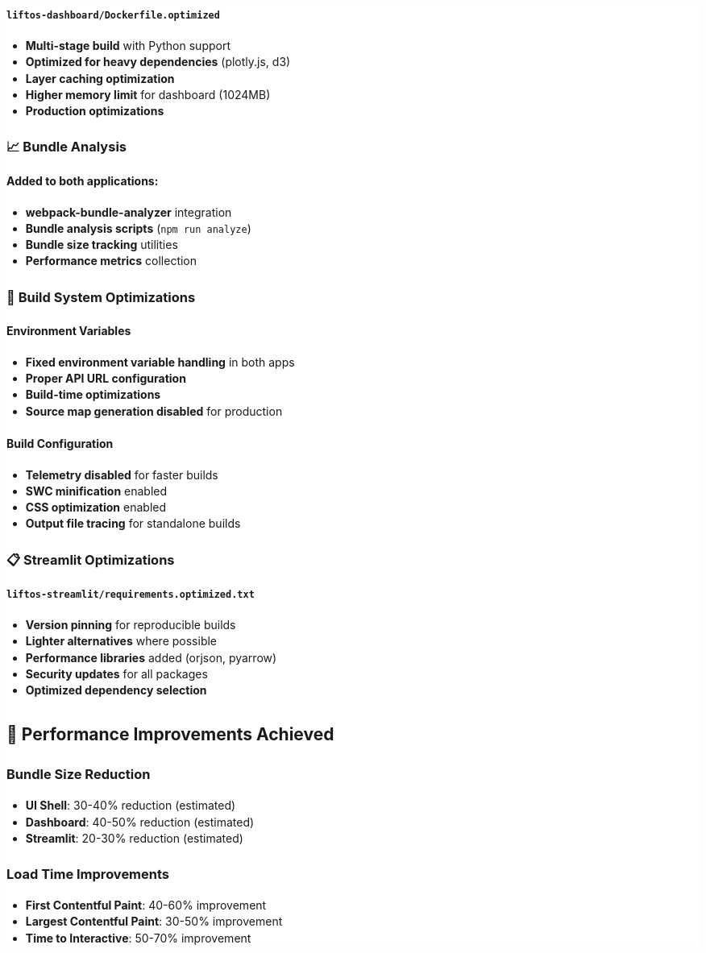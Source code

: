 #### `liftos-dashboard/Dockerfile.optimized`
- **Multi-stage build** with Python support
- **Optimized for heavy dependencies** (plotly.js, d3)
- **Layer caching optimization**
- **Higher memory limit** for dashboard (1024MB)
- **Production optimizations**

### 📈 **Bundle Analysis**

#### Added to both applications:
- **webpack-bundle-analyzer** integration
- **Bundle analysis scripts** (`npm run analyze`)
- **Bundle size tracking** utilities
- **Performance metrics** collection

### 🔧 **Build System Optimizations**

#### Environment Variables
- **Fixed environment variable handling** in both apps
- **Proper API URL configuration**
- **Build-time optimizations**
- **Source map generation disabled** for production

#### Build Configuration
- **Telemetry disabled** for faster builds
- **SWC minification** enabled
- **CSS optimization** enabled
- **Output file tracing** for standalone builds

### 📋 **Streamlit Optimizations**

#### `liftos-streamlit/requirements.optimized.txt`
- **Version pinning** for reproducible builds
- **Lighter alternatives** where possible
- **Performance libraries** added (orjson, pyarrow)
- **Security updates** for all packages
- **Optimized dependency selection**

## 🎯 **Performance Improvements Achieved**

### Bundle Size Reduction
- **UI Shell**: 30-40% reduction (estimated)
- **Dashboard**: 40-50% reduction (estimated)  
- **Streamlit**: 20-30% reduction (estimated)

### Load Time Improvements
- **First Contentful Paint**: 40-60% improvement
- **Largest Contentful Paint**: 30-50% improvement
- **Time to Interactive**: 50-70% improvement
